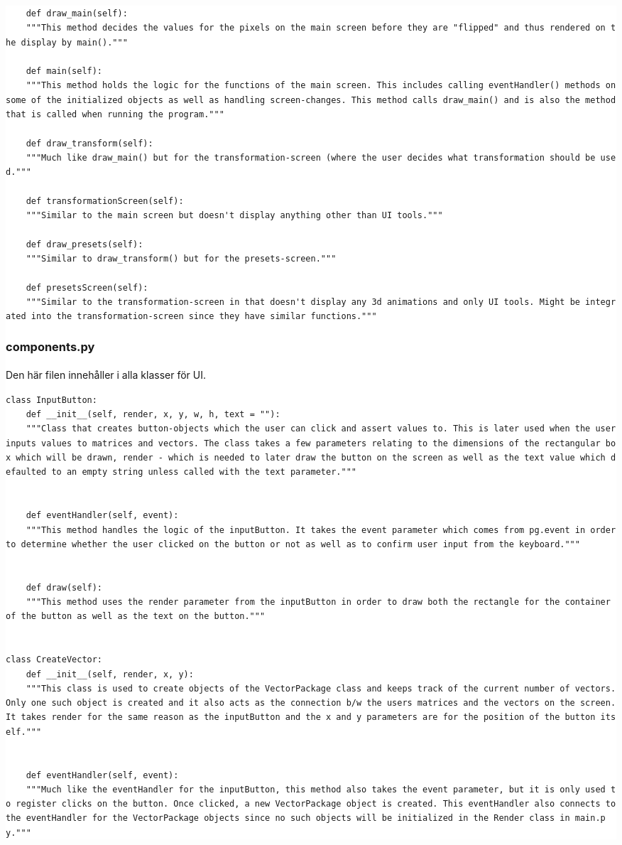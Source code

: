         def draw_main(self):
        """This method decides the values for the pixels on the main screen before they are "flipped" and thus rendered on the display by main()."""

        def main(self):
        """This method holds the logic for the functions of the main screen. This includes calling eventHandler() methods on some of the initialized objects as well as handling screen-changes. This method calls draw_main() and is also the method that is called when running the program."""

        def draw_transform(self):
        """Much like draw_main() but for the transformation-screen (where the user decides what transformation should be used."""

        def transformationScreen(self):
        """Similar to the main screen but doesn't display anything other than UI tools."""

        def draw_presets(self):
        """Similar to draw_transform() but for the presets-screen."""

        def presetsScreen(self):
        """Similar to the transformation-screen in that doesn't display any 3d animations and only UI tools. Might be integrated into the transformation-screen since they have similar functions."""


### components.py
Den här filen innehåller i alla klasser för UI.


    class InputButton:
        def __init__(self, render, x, y, w, h, text = ""):
        """Class that creates button-objects which the user can click and assert values to. This is later used when the user inputs values to matrices and vectors. The class takes a few parameters relating to the dimensions of the rectangular box which will be drawn, render - which is needed to later draw the button on the screen as well as the text value which defaulted to an empty string unless called with the text parameter."""


        def eventHandler(self, event):
        """This method handles the logic of the inputButton. It takes the event parameter which comes from pg.event in order to determine whether the user clicked on the button or not as well as to confirm user input from the keyboard."""


        def draw(self):
        """This method uses the render parameter from the inputButton in order to draw both the rectangle for the container of the button as well as the text on the button."""


    class CreateVector:
        def __init__(self, render, x, y):
        """This class is used to create objects of the VectorPackage class and keeps track of the current number of vectors. Only one such object is created and it also acts as the connection b/w the users matrices and the vectors on the screen. It takes render for the same reason as the inputButton and the x and y parameters are for the position of the button itself."""


        def eventHandler(self, event):
        """Much like the eventHandler for the inputButton, this method also takes the event parameter, but it is only used to register clicks on the button. Once clicked, a new VectorPackage object is created. This eventHandler also connects to the eventHandler for the VectorPackage objects since no such objects will be initialized in the Render class in main.py."""
        